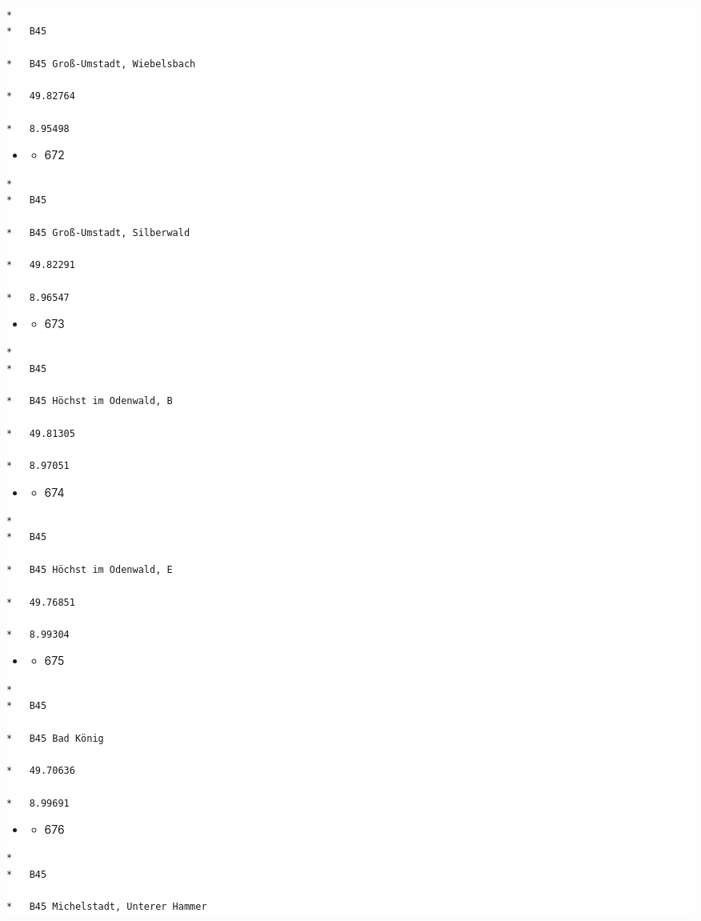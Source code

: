     *
    *   B45

    *   B45 Groß-Umstadt, Wiebelsbach

    *   49.82764

    *   8.95498


*    *   672

    *
    *   B45

    *   B45 Groß-Umstadt, Silberwald

    *   49.82291

    *   8.96547


*    *   673

    *
    *   B45

    *   B45 Höchst im Odenwald, B

    *   49.81305

    *   8.97051


*    *   674

    *
    *   B45

    *   B45 Höchst im Odenwald, E

    *   49.76851

    *   8.99304


*    *   675

    *
    *   B45

    *   B45 Bad König

    *   49.70636

    *   8.99691


*    *   676

    *
    *   B45

    *   B45 Michelstadt, Unterer Hammer
